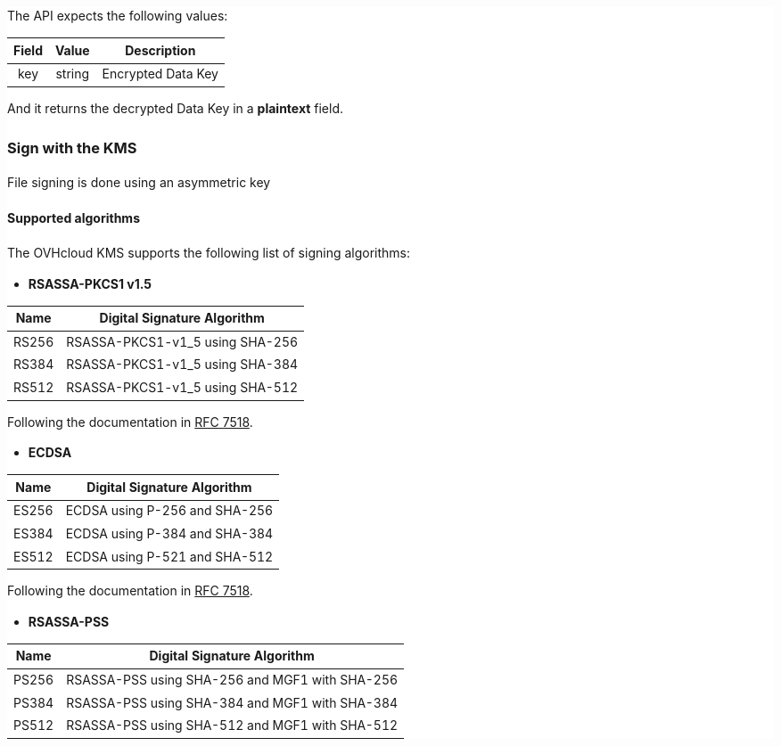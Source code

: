 The API expects the following values:

|**Field**|**Value**|**Description**|
| :-: | :-: | :-: |
|key|string|Encrypted Data Key|

And it returns the decrypted Data Key in a **plaintext** field.

### Sign with the KMS

File signing is done using an asymmetric key

#### Supported algorithms

The OVHcloud KMS supports the following list of signing algorithms:

- **RSASSA-PKCS1 v1.5**

|**Name**|**Digital Signature Algorithm**|
| :-: | :-: |
|RS256|RSASSA-PKCS1-v1_5 using SHA-256|
|RS384|RSASSA-PKCS1-v1_5 using SHA-384|
|RS512|RSASSA-PKCS1-v1_5 using SHA-512|

Following the documentation in [RFC 7518](https://www.rfc-editor.org/rfc/rfc7518#section-3.3).

- **ECDSA**

|**Name**|**Digital Signature Algorithm**|
| :-: | :-: |
|ES256|ECDSA using P-256 and SHA-256|
|ES384|ECDSA using P-384 and SHA-384|
|ES512|ECDSA using P-521 and SHA-512|

Following the documentation in [RFC 7518](https://www.rfc-editor.org/rfc/rfc7518#section-3.4).

- **RSASSA-PSS**

|**Name**|**Digital Signature Algorithm**|
| :-: | :-: |
|PS256|RSASSA-PSS using SHA-256 and MGF1 with SHA-256|
|PS384|RSASSA-PSS using SHA-384 and MGF1 with SHA-384|
|PS512|RSASSA-PSS using SHA-512 and MGF1 with SHA-512|
